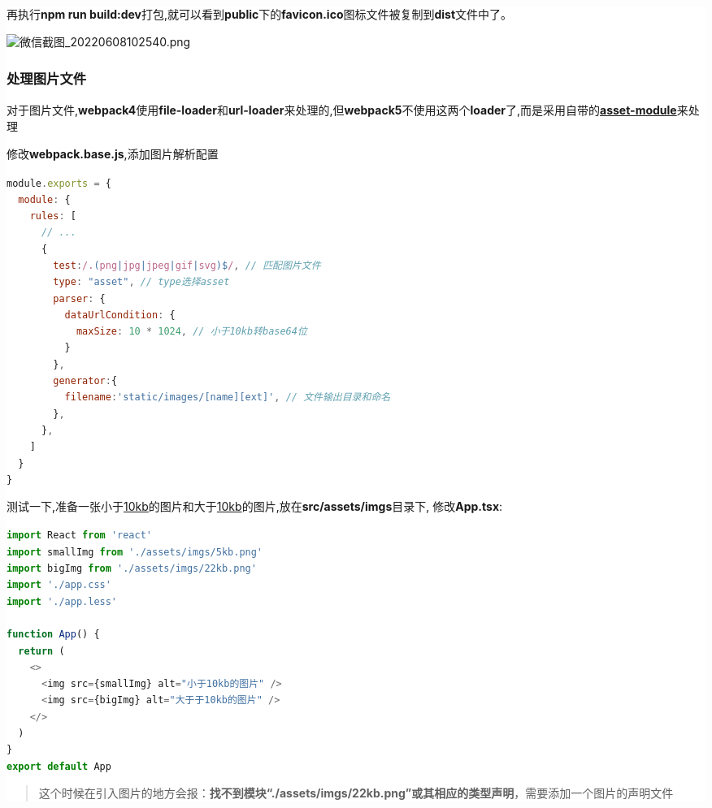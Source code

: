 再执行**npm run build:dev**打包,就可以看到**public**下的**favicon.ico**图标文件被复制到**dist**文件中了。

![微信截图_20220608102540.png](https://p3-juejin.byteimg.com/tos-cn-i-k3u1fbpfcp/66dc9b07a234485eb6435b7a6a03bf39~tplv-k3u1fbpfcp-watermark.image?)

### 处理图片文件

对于图片文件,**webpack4**使用**file-loader**和**url-loader**来处理的,但**webpack5**不使用这两个**loader**了,而是采用自带的[**asset-module**](https://webpack.js.org/guides/asset-modules/#root)来处理

修改**webpack.base.js**,添加图片解析配置

```js
module.exports = {
  module: {
    rules: [
      // ...
      {
        test:/.(png|jpg|jpeg|gif|svg)$/, // 匹配图片文件
        type: "asset", // type选择asset
        parser: {
          dataUrlCondition: {
            maxSize: 10 * 1024, // 小于10kb转base64位
          }
        },
        generator:{ 
          filename:'static/images/[name][ext]', // 文件输出目录和命名
        },
      },
    ]
  }
}
```

测试一下,准备一张小于[10kb](https://github.com/guojiongwei/webpack5-react-ts/blob/main/src/assets/imgs/5kb.png)的图片和大于[10kb](https://github.com/guojiongwei/webpack5-react-ts/blob/main/src/assets/imgs/22kb.png)的图片,放在**src/assets/imgs**目录下, 修改**App.tsx**:

```js
import React from 'react'
import smallImg from './assets/imgs/5kb.png'
import bigImg from './assets/imgs/22kb.png'
import './app.css'
import './app.less'

function App() {
  return (
    <>
      <img src={smallImg} alt="小于10kb的图片" />
      <img src={bigImg} alt="大于于10kb的图片" />
    </>
  )
}
export default App
```
> 这个时候在引入图片的地方会报：**找不到模块“./assets/imgs/22kb.png”或其相应的类型声明**，需要添加一个图片的声明文件
